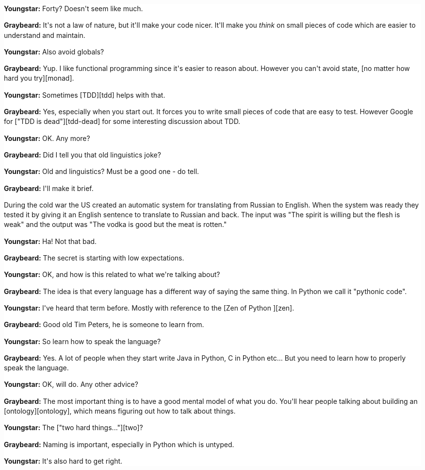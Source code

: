 **Youngstar:** Forty? Doesn't seem like much.

**Graybeard:** It's not a law of nature, but it'll make your code nicer. It'll
make you *think* on small pieces of code which are easier to understand and
maintain.

**Youngstar:** Also avoid globals?

**Graybeard:** Yup. I like functional programming since it's easier to reason about. However
you can't avoid state, [no matter how hard you try][monad].

**Youngstar:** Sometimes [TDD][tdd] helps with that.

**Graybeard:** Yes, especially when you start out. It forces you to write small
pieces of code that are easy to test. However Google for ["TDD is
dead"][tdd-dead] for some interesting discussion about TDD.

**Youngstar:** OK. Any more?

**Graybeard:** Did I tell you that old linguistics joke?

**Youngstar:** Old and linguistics? Must be a good one - do tell.

**Graybeard:** I'll make it brief.

During the cold war the US created an automatic system for translating from
Russian to English. When the system was ready they tested it by giving it an 
English sentence to translate to Russian and back. The input was "The spirit is
willing but the flesh is weak" and the output was "The vodka is good but the
meat is rotten."

**Youngstar:** Ha! Not that bad.

**Graybeard:** The secret is starting with low expectations.

**Youngstar:** OK, and how is this related to what we're talking about?

**Graybeard:** The idea is that every language has a different way of saying the
same thing. In Python we call it "pythonic code".

**Youngstar:** I've heard that term before. Mostly with reference to the [Zen of
Python ][zen].

**Graybeard:** Good old Tim Peters, he is someone to learn from.

**Youngstar:** So learn how to speak the language?

**Graybeard:** Yes. A lot of people when they start write Java in Python, C in
Python etc... But you need to learn how to properly speak the language.

**Youngstar:** OK, will do. Any other advice?

**Graybeard:** The most important thing is to have a good mental model of what
you do. You'll hear people talking about building an [ontology][ontology], which
means figuring out how to talk about things.

**Youngstar:** The ["two hard things..."][two]?

**Graybeard:** Naming is important, especially in Python which is untyped.

**Youngstar:** It's also hard to get right.


[^dry]: Do not repeat yourself
[^kiss]: Keep it simple, Stupid.
[^spot]: Single point of truth
[asoa]: http://aosabook.org/en/index.html
[bdb]: http://aosabook.org/en/bdb.html
[csv]: https://docs.python.org/3/library/csv.html
[enemy]: http://www.skrenta.com/2007/05/code_is_our_enemy.html
[monad]: https://wiki.haskell.org/Monad
[ontology]: https://en.wikipedia.org/wiki/Ontology
[prin-good]: http://www.artima.com/weblogs/viewpost.jsp?thread=331531
[sketch]: http://www.paulgraham.com/hp.html
[spell]: http://norvig.com/spell-correct.html
[taoup]: http://www.catb.org/esr/writings/taoup/html/ch01s06.html
[tdd-dead]: http://lmgtfy.com/?q=tdd+is+dead
[tdd]: https://en.wikipedia.org/wiki/Test-driven_development
[tmmm]: https://en.wikipedia.org/wiki/The_Mythical_Man-Month
[two]: http://martinfowler.com/bliki/TwoHardThings.html 
[uncomment]: http://bit.ly/2bu1ZGt
[unmaintain]: http://mindprod.com/jgloss/unmain.html
[xlrd]: https://pypi.python.org/pypi/xlrd
[zen]: https://www.python.org/dev/peps/pep-0020/